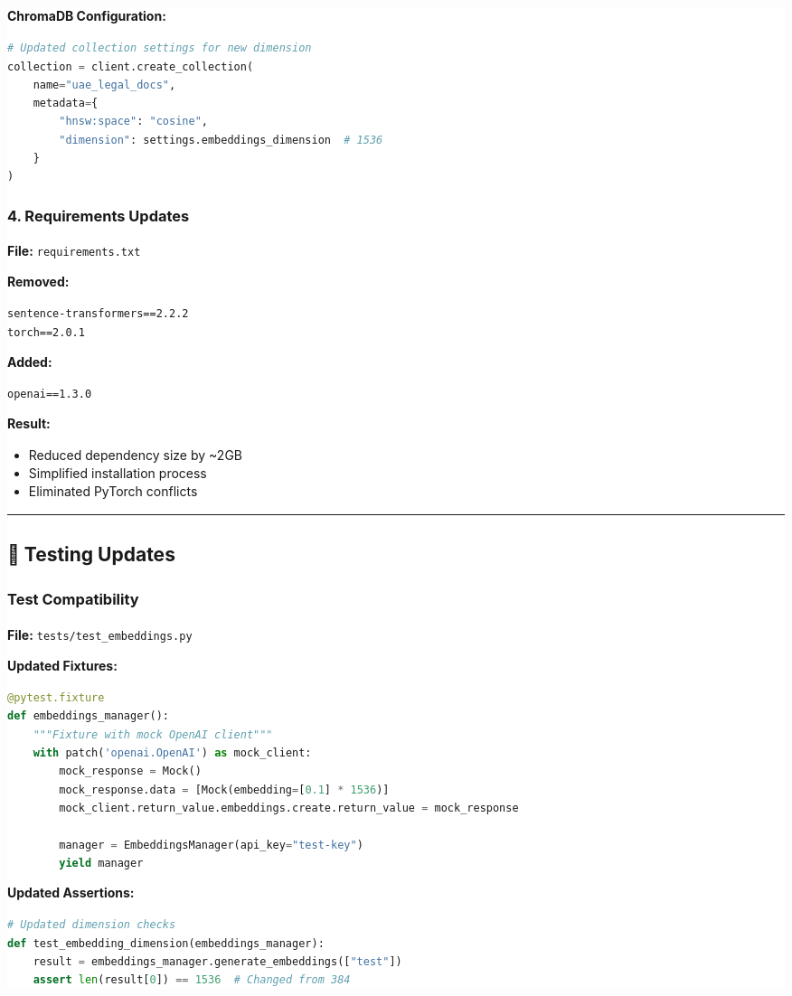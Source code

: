 **ChromaDB Configuration:**
```python
# Updated collection settings for new dimension
collection = client.create_collection(
    name="uae_legal_docs",
    metadata={
        "hnsw:space": "cosine",
        "dimension": settings.embeddings_dimension  # 1536
    }
)
```

### 4. Requirements Updates

**File:** `requirements.txt`

**Removed:**
```
sentence-transformers==2.2.2
torch==2.0.1
```

**Added:**
```
openai==1.3.0
```

**Result:**
- Reduced dependency size by ~2GB
- Simplified installation process
- Eliminated PyTorch conflicts

---

## 🧪 Testing Updates

### Test Compatibility

**File:** `tests/test_embeddings.py`

**Updated Fixtures:**
```python
@pytest.fixture
def embeddings_manager():
    """Fixture with mock OpenAI client"""
    with patch('openai.OpenAI') as mock_client:
        mock_response = Mock()
        mock_response.data = [Mock(embedding=[0.1] * 1536)]
        mock_client.return_value.embeddings.create.return_value = mock_response
        
        manager = EmbeddingsManager(api_key="test-key")
        yield manager
```

**Updated Assertions:**
```python
# Updated dimension checks
def test_embedding_dimension(embeddings_manager):
    result = embeddings_manager.generate_embeddings(["test"])
    assert len(result[0]) == 1536  # Changed from 384
```
